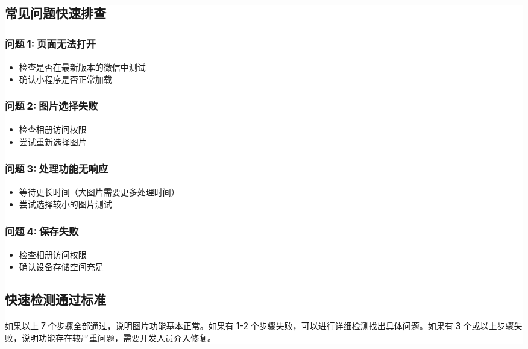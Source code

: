 ## 常见问题快速排查

### 问题 1: 页面无法打开

- 检查是否在最新版本的微信中测试
- 确认小程序是否正常加载

### 问题 2: 图片选择失败

- 检查相册访问权限
- 尝试重新选择图片

### 问题 3: 处理功能无响应

- 等待更长时间（大图片需要更多处理时间）
- 尝试选择较小的图片测试

### 问题 4: 保存失败

- 检查相册访问权限
- 确认设备存储空间充足

## 快速检测通过标准

如果以上 7 个步骤全部通过，说明图片功能基本正常。如果有 1-2 个步骤失败，可以进行详细检测找出具体问题。如果有 3 个或以上步骤失败，说明功能存在较严重问题，需要开发人员介入修复。

